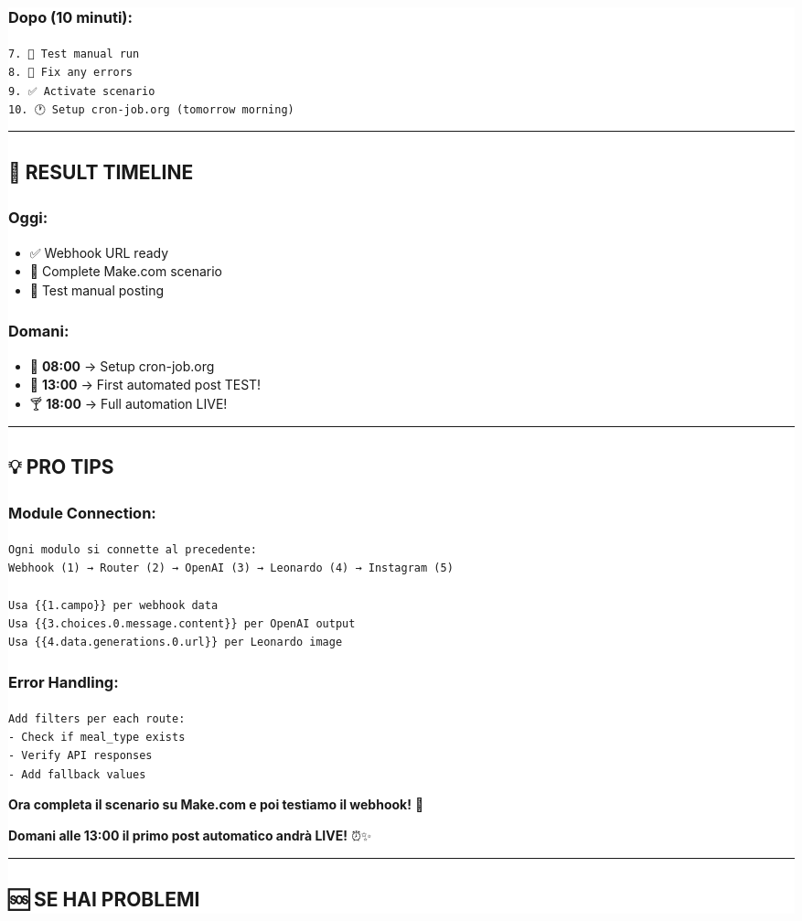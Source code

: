 ### Dopo (10 minuti):
```
7. 🧪 Test manual run
8. 🔧 Fix any errors
9. ✅ Activate scenario
10. 🕐 Setup cron-job.org (tomorrow morning)
```

---

## 🎯 RESULT TIMELINE

### Oggi:
- ✅ Webhook URL ready
- 🔧 Complete Make.com scenario
- 🧪 Test manual posting

### Domani:
- 🌅 **08:00** → Setup cron-job.org
- 🍝 **13:00** → First automated post TEST!
- 🍸 **18:00** → Full automation LIVE!

---

## 💡 PRO TIPS

### Module Connection:
```
Ogni modulo si connette al precedente:
Webhook (1) → Router (2) → OpenAI (3) → Leonardo (4) → Instagram (5)

Usa {{1.campo}} per webhook data
Usa {{3.choices.0.message.content}} per OpenAI output  
Usa {{4.data.generations.0.url}} per Leonardo image
```

### Error Handling:
```
Add filters per each route:
- Check if meal_type exists
- Verify API responses
- Add fallback values
```

**Ora completa il scenario su Make.com e poi testiamo il webhook!** 🚀

**Domani alle 13:00 il primo post automatico andrà LIVE!** ⏰✨

---

## 🆘 SE HAI PROBLEMI
